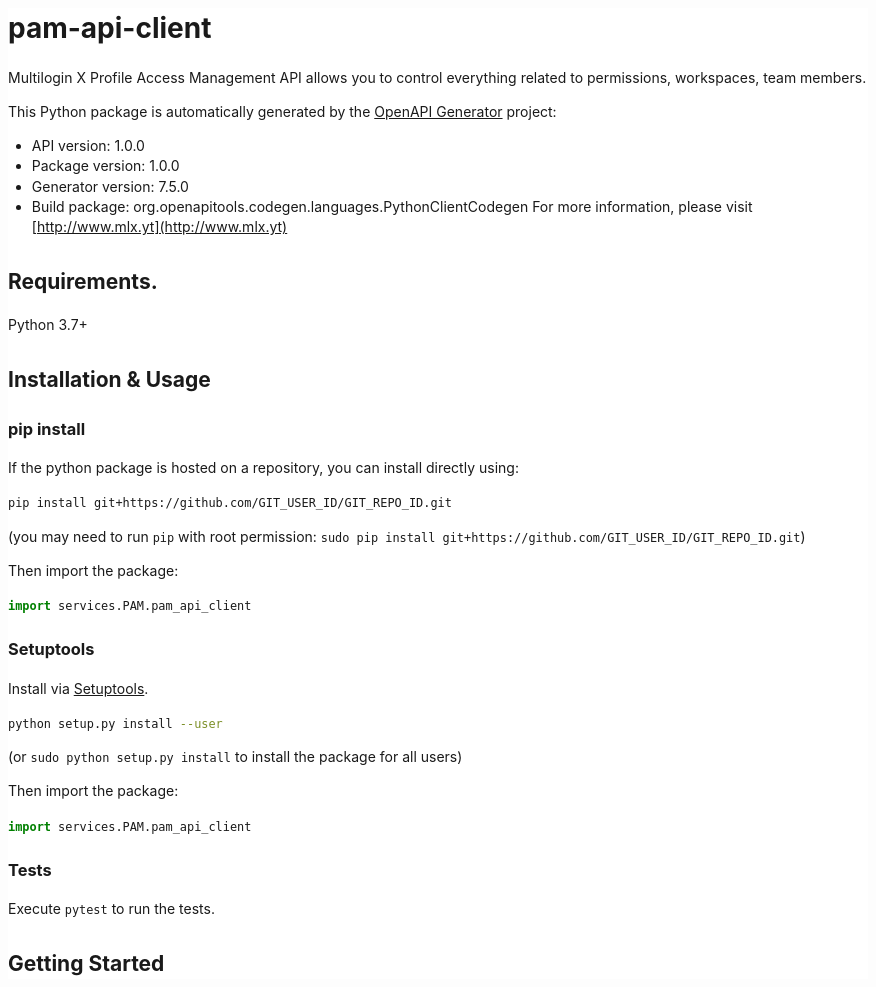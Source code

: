 # pam-api-client
Multilogin X Profile Access Management API allows you to control everything related to permissions, workspaces, team members.

This Python package is automatically generated by the [OpenAPI Generator](https://openapi-generator.tech) project:

- API version: 1.0.0
- Package version: 1.0.0
- Generator version: 7.5.0
- Build package: org.openapitools.codegen.languages.PythonClientCodegen
For more information, please visit [http://www.mlx.yt](http://www.mlx.yt)

## Requirements.

Python 3.7+

## Installation & Usage
### pip install

If the python package is hosted on a repository, you can install directly using:

```sh
pip install git+https://github.com/GIT_USER_ID/GIT_REPO_ID.git
```
(you may need to run `pip` with root permission: `sudo pip install git+https://github.com/GIT_USER_ID/GIT_REPO_ID.git`)

Then import the package:
```python
import services.PAM.pam_api_client
```

### Setuptools

Install via [Setuptools](http://pypi.python.org/pypi/setuptools).

```sh
python setup.py install --user
```
(or `sudo python setup.py install` to install the package for all users)

Then import the package:
```python
import services.PAM.pam_api_client
```

### Tests

Execute `pytest` to run the tests.

## Getting Started
